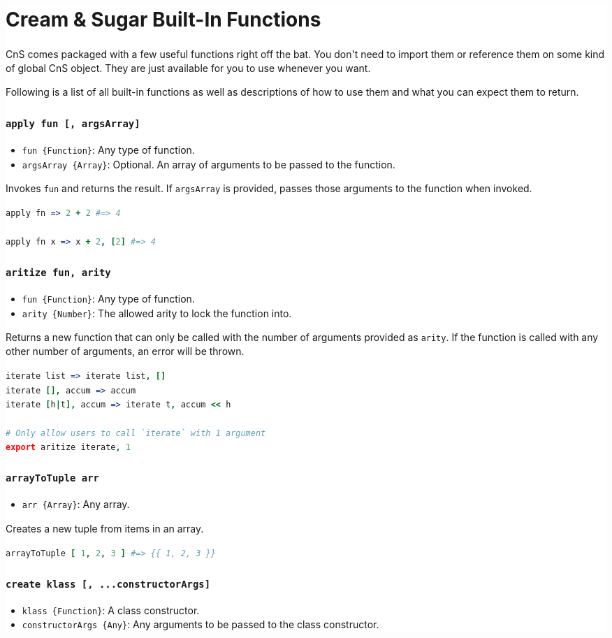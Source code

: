 # Cream & Sugar Built-In Functions

CnS comes packaged with a few useful functions right off the bat. You don't need to import them or reference them on some kind of global CnS object. They are just available for you to use whenever you want.

Following is a list of all built-in functions as well as descriptions of how to use them and what you can expect them to return.


### `apply fun [, argsArray]`

- `fun {Function}`: Any type of function.
- `argsArray {Array}`: Optional. An array of arguments to be passed to the function.

Invokes `fun` and returns the result. If `argsArray` is provided, passes those arguments to the function when invoked.

```coffeescript
apply fn => 2 + 2 #=> 4

apply fn x => x + 2, [2] #=> 4
```

### `aritize fun, arity`

- `fun {Function}`: Any type of function.
- `arity {Number}`: The allowed arity to lock the function into.

Returns a new function that can only be called with the number of arguments provided as `arity`. If the function is called with any other number of arguments, an error will be thrown.

```coffeescript
iterate list => iterate list, []
iterate [], accum => accum
iterate [h|t], accum => iterate t, accum << h

# Only allow users to call `iterate` with 1 argument
export aritize iterate, 1
```

### `arrayToTuple arr`

- `arr {Array}`: Any array.

Creates a new tuple from items in an array.

```coffeescript
arrayToTuple [ 1, 2, 3 ] #=> {{ 1, 2, 3 }}
```

### `create klass [, ...constructorArgs]`

- `klass {Function}`: A class constructor.
- `constructorArgs {Any}`: Any arguments to be passed to the class constructor.
